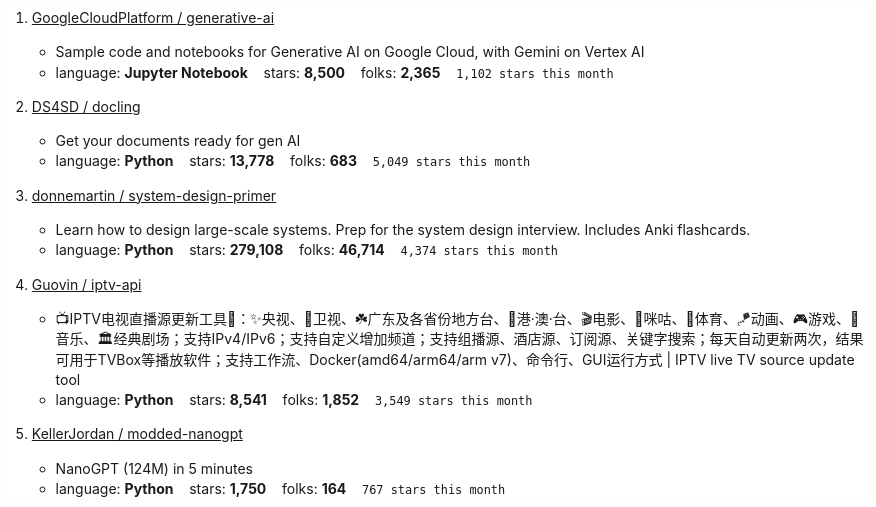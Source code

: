 1. [GoogleCloudPlatform / generative-ai](https://github.com/GoogleCloudPlatform/generative-ai)
    - Sample code and notebooks for Generative AI on Google Cloud, with Gemini on Vertex AI
    - language: **Jupyter Notebook** &nbsp;&nbsp; stars: **8,500** &nbsp;&nbsp; folks: **2,365**  &nbsp;&nbsp; `1,102 stars this month`

1. [DS4SD / docling](https://github.com/DS4SD/docling)
    - Get your documents ready for gen AI
    - language: **Python** &nbsp;&nbsp; stars: **13,778** &nbsp;&nbsp; folks: **683**  &nbsp;&nbsp; `5,049 stars this month`

1. [donnemartin / system-design-primer](https://github.com/donnemartin/system-design-primer)
    - Learn how to design large-scale systems. Prep for the system design interview. Includes Anki flashcards.
    - language: **Python** &nbsp;&nbsp; stars: **279,108** &nbsp;&nbsp; folks: **46,714**  &nbsp;&nbsp; `4,374 stars this month`

1. [Guovin / iptv-api](https://github.com/Guovin/iptv-api)
    - 📺IPTV电视直播源更新工具🚀：✨央视、📡卫视、☘️广东及各省份地方台、🌊港·澳·台、🎬电影、🎥咪咕、🏀体育、🪁动画、🎮游戏、🎵音乐、🏛经典剧场；支持IPv4/IPv6；支持自定义增加频道；支持组播源、酒店源、订阅源、关键字搜索；每天自动更新两次，结果可用于TVBox等播放软件；支持工作流、Docker(amd64/arm64/arm v7)、命令行、GUI运行方式 | IPTV live TV source update tool
    - language: **Python** &nbsp;&nbsp; stars: **8,541** &nbsp;&nbsp; folks: **1,852**  &nbsp;&nbsp; `3,549 stars this month`

1. [KellerJordan / modded-nanogpt](https://github.com/KellerJordan/modded-nanogpt)
    - NanoGPT (124M) in 5 minutes
    - language: **Python** &nbsp;&nbsp; stars: **1,750** &nbsp;&nbsp; folks: **164**  &nbsp;&nbsp; `767 stars this month`
